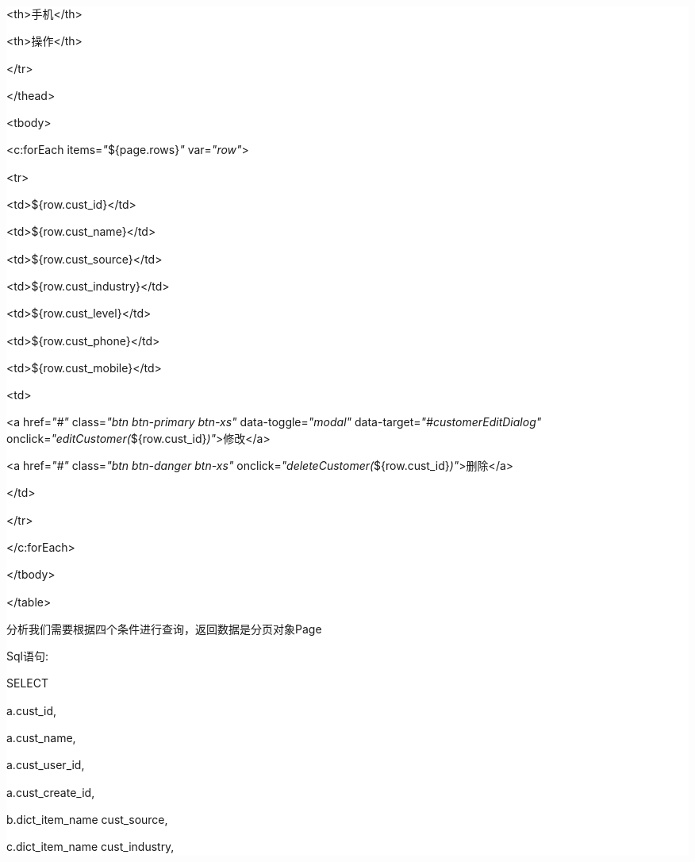 \<th\>手机\</th\>

\<th\>操作\</th\>

\</tr\>

\</thead\>

\<tbody\>

\<c:forEach items=*"*\${page.rows}*"* var=*"row"*\>

\<tr\>

\<td\>\${row.cust_id}\</td\>

\<td\>\${row.cust_name}\</td\>

\<td\>\${row.cust_source}\</td\>

\<td\>\${row.cust_industry}\</td\>

\<td\>\${row.cust_level}\</td\>

\<td\>\${row.cust_phone}\</td\>

\<td\>\${row.cust_mobile}\</td\>

\<td\>

\<a href=*"\#"* class=*"btn btn-primary btn-xs"* data-toggle=*"modal"*
data-target=*"\#customerEditDialog"*
onclick=*"editCustomer(*\${row.cust_id}*)"*\>修改\</a\>

\<a href=*"\#"* class=*"btn btn-danger btn-xs"*
onclick=*"deleteCustomer(*\${row.cust_id}*)"*\>删除\</a\>

\</td\>

\</tr\>

\</c:forEach\>

\</tbody\>

\</table\>

分析我们需要根据四个条件进行查询，返回数据是分页对象Page

Sql语句:

SELECT

a.cust_id,

a.cust_name,

a.cust_user_id,

a.cust_create_id,

b.dict_item_name cust_source,

c.dict_item_name cust_industry,
